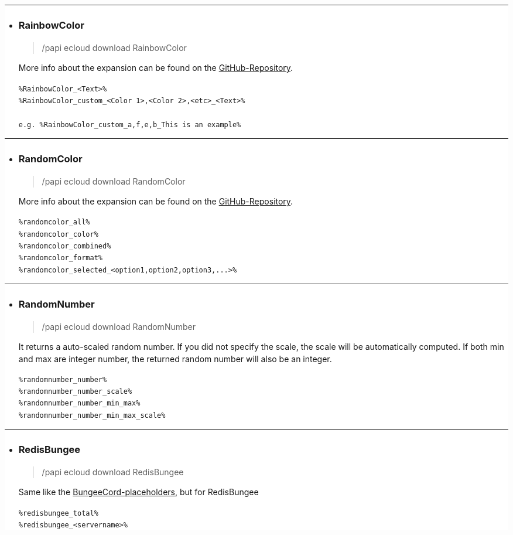 ----

- ### **RainbowColor**
  > /papi ecloud download RainbowColor
  
  More info about the expansion can be found on the [GitHub-Repository](https://github.com/aBo0oDyy/RainbowColor-Expansion).
  
  ```
  %RainbowColor_<Text>%
  %RainbowColor_custom_<Color 1>,<Color 2>,<etc>_<Text>%
  
  e.g. %RainbowColor_custom_a,f,e,b_This is an example%
  ```

----

- ### **RandomColor**
  > /papi ecloud download RandomColor
  
  More info about the expansion can be found on the [GitHub-Repository](https://github.com/Andre601/RandomColor).
  
  ```
  %randomcolor_all%
  %randomcolor_color%
  %randomcolor_combined%
  %randomcolor_format%
  %randomcolor_selected_<option1,option2,option3,...>%
  ```

----

- ### **RandomNumber**
  > /papi ecloud download RandomNumber
  
  It returns a auto-scaled random number. If you did not specify the scale, the scale will be automatically computed.  If both min and max are integer number, the returned random number will also be an integer.
  
  ```
  %randomnumber_number%
  %randomnumber_number_scale%
  %randomnumber_number_min_max%
  %randomnumber_number_min_max_scale%
  ```

----

- ### **RedisBungee**
  > /papi ecloud download RedisBungee
  
  Same like the [BungeeCord-placeholders](#bungeecord), but for RedisBungee
  
  ```
  %redisbungee_total%
  %redisbungee_<servername>%
  ```
